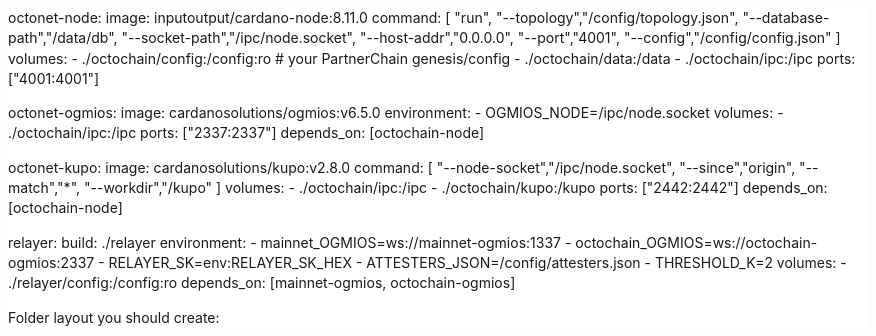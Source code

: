   octonet-node:
    image: inputoutput/cardano-node:8.11.0
    command: [
      "run",
      "--topology","/config/topology.json",
      "--database-path","/data/db",
      "--socket-path","/ipc/node.socket",
      "--host-addr","0.0.0.0",
      "--port","4001",
      "--config","/config/config.json"
    ]
    volumes:
      - ./octochain/config:/config:ro        # your PartnerChain genesis/config
      - ./octochain/data:/data
      - ./octochain/ipc:/ipc
    ports: ["4001:4001"]

  octonet-ogmios:
    image: cardanosolutions/ogmios:v6.5.0
    environment:
      - OGMIOS_NODE=/ipc/node.socket
    volumes:
      - ./octochain/ipc:/ipc
    ports: ["2337:2337"]
    depends_on: [octochain-node]

  octonet-kupo:
    image: cardanosolutions/kupo:v2.8.0
    command: [
      "--node-socket","/ipc/node.socket",
      "--since","origin",
      "--match","*",
      "--workdir","/kupo"
    ]
    volumes:
      - ./octochain/ipc:/ipc
      - ./octochain/kupo:/kupo
    ports: ["2442:2442"]
    depends_on: [octochain-node]

  relayer:
    build: ./relayer
    environment:
      - mainnet_OGMIOS=ws://mainnet-ogmios:1337
      - octochain_OGMIOS=ws://octochain-ogmios:2337
      - RELAYER_SK=env:RELAYER_SK_HEX
      - ATTESTERS_JSON=/config/attesters.json
      - THRESHOLD_K=2
    volumes:
      - ./relayer/config:/config:ro
    depends_on: [mainnet-ogmios, octochain-ogmios]

Folder layout you should create:
